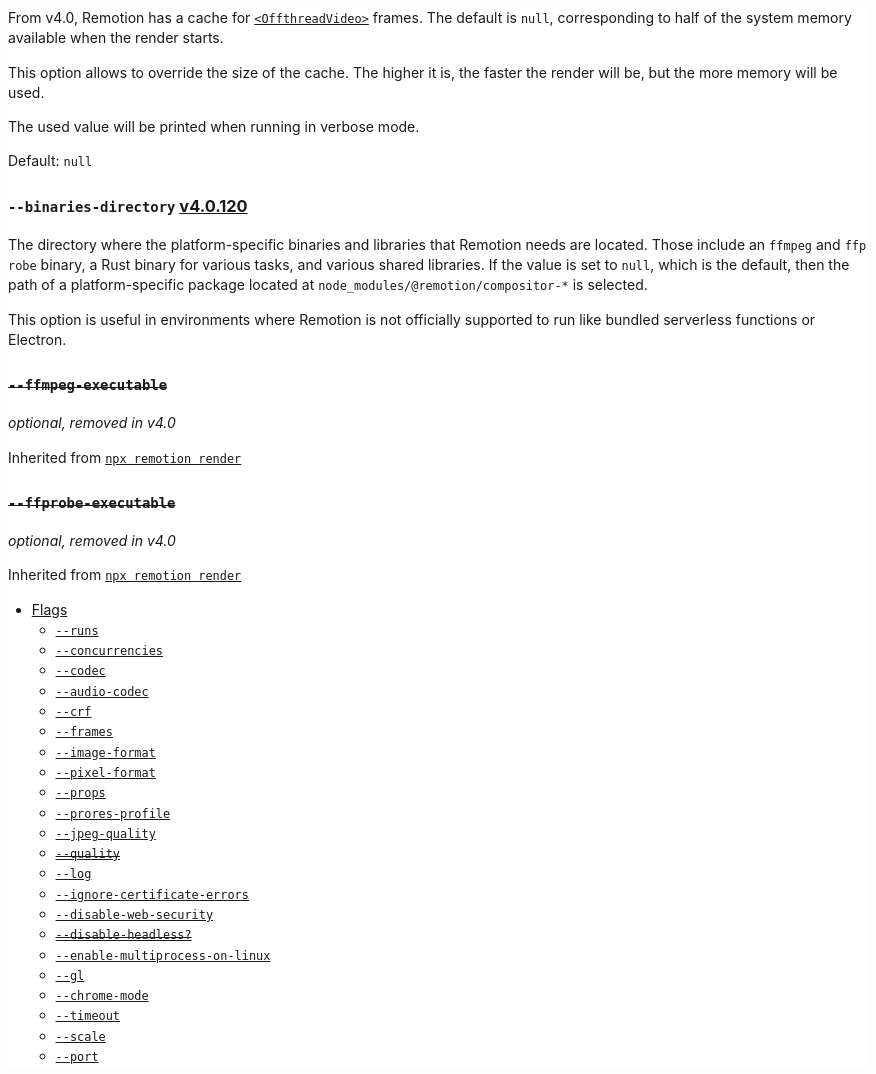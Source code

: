 From v4.0, Remotion has a cache for [`<OffthreadVideo>`](https://remotion.dev/docs/offthreadvideo) frames. The default is `null`, corresponding to half of the system memory available when the render starts.

This option allows to override the size of the cache. The higher it is, the faster the render will be, but the more memory will be used.

The used value will be printed when running in verbose mode.

Default: `null`

### `--binaries-directory` [v4.0.120](https://github.com/remotion-dev/remotion/releases/v4.0.120) [​](https://www.remotion.dev/docs/cli/benchmark\#--binaries-directory "Direct link to --binaries-directory")

The directory where the platform-specific binaries and libraries that Remotion needs are located. Those include an `ffmpeg` and `ffprobe` binary, a Rust binary for various tasks, and various shared libraries. If the value is set to `null`, which is the default, then the path of a platform-specific package located at `node_modules/@remotion/compositor-*` is selected.

This option is useful in environments where Remotion is not officially supported to run like bundled serverless functions or Electron.

### ~~`--ffmpeg-executable`~~ [​](https://www.remotion.dev/docs/cli/benchmark\#--ffmpeg-executable "Direct link to --ffmpeg-executable")

_optional, removed in v4.0_

Inherited from [`npx remotion render`](https://www.remotion.dev/docs/cli/render#--ffmpeg-executable)

### ~~`--ffprobe-executable`~~ [​](https://www.remotion.dev/docs/cli/benchmark\#--ffprobe-executable "Direct link to --ffprobe-executable")

_optional, removed in v4.0_

Inherited from [`npx remotion render`](https://www.remotion.dev/docs/cli/render#--ffprobe-executable-)

- [Flags](https://www.remotion.dev/docs/cli/benchmark#flags)
  - [`--runs`](https://www.remotion.dev/docs/cli/benchmark#--runs)
  - [`--concurrencies`](https://www.remotion.dev/docs/cli/benchmark#--concurrencies)
  - [`--codec`](https://www.remotion.dev/docs/cli/benchmark#--codec)
  - [`--audio-codec`](https://www.remotion.dev/docs/cli/benchmark#--audio-codec)
  - [`--crf`](https://www.remotion.dev/docs/cli/benchmark#--crf)
  - [`--frames`](https://www.remotion.dev/docs/cli/benchmark#--frames)
  - [`--image-format`](https://www.remotion.dev/docs/cli/benchmark#--image-format)
  - [`--pixel-format`](https://www.remotion.dev/docs/cli/benchmark#--pixel-format)
  - [`--props`](https://www.remotion.dev/docs/cli/benchmark#--props)
  - [`--prores-profile`](https://www.remotion.dev/docs/cli/benchmark#--prores-profile)
  - [`--jpeg-quality`](https://www.remotion.dev/docs/cli/benchmark#--jpeg-quality)
  - [~~`--quality`~~](https://www.remotion.dev/docs/cli/benchmark#--quality)
  - [`--log`](https://www.remotion.dev/docs/cli/benchmark#--log)
  - [`--ignore-certificate-errors`](https://www.remotion.dev/docs/cli/benchmark#--ignore-certificate-errors)
  - [`--disable-web-security`](https://www.remotion.dev/docs/cli/benchmark#--disable-web-security)
  - [~~`--disable-headless?`~~](https://www.remotion.dev/docs/cli/benchmark#--disable-headless)
  - [`--enable-multiprocess-on-linux`](https://www.remotion.dev/docs/cli/benchmark#--enable-multiprocess-on-linux)
  - [`--gl`](https://www.remotion.dev/docs/cli/benchmark#--gl)
  - [`--chrome-mode`](https://www.remotion.dev/docs/cli/benchmark#--chrome-mode)
  - [`--timeout`](https://www.remotion.dev/docs/cli/benchmark#--timeout)
  - [`--scale`](https://www.remotion.dev/docs/cli/benchmark#--scale)
  - [`--port`](https://www.remotion.dev/docs/cli/benchmark#--port)